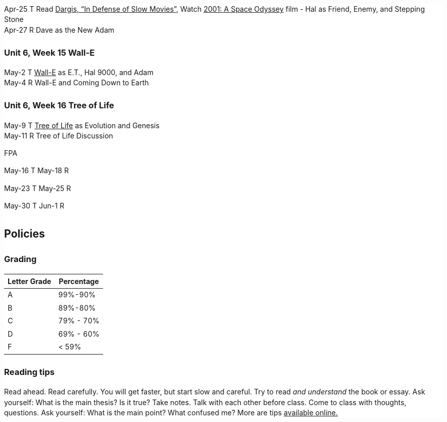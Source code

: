 Apr-25 T Read [Dargis, “In Defense of Slow Movies”](https://drive.google.com/open?id=1r9viaG57913eA-tKXaemM9VJOuF33HsDoZLTnhhCXgM), Watch [2001: A Space Odyssey](https://drive.google.com/open?id=0B0CYQDZ8AWu8MF93UXlES21lZ1k) film - Hal as Friend, Enemy, and Stepping Stone  
Apr-27 R Dave as the New Adam  


### Unit 6, Week 15 Wall-E

May-2 T [Wall-E](https://drive.google.com/open?id=0B0CYQDZ8AWu8cF95c0MxQzYtUEk) as E.T., Hal 9000, and Adam  
May-4 R Wall-E and Coming Down to Earth  

### Unit 6, Week 16 Tree of Life
May-9 T [Tree of Life](https://drive.google.com/open?id=0B0CYQDZ8AWu8Z0poMFFlSFhOdWM)
 as Evolution and Genesis  
May-11 R Tree of Life Discussion  

FPA 

May-16 T
May-18 R


May-23 T
May-25 R

May-30 T
Jun-1 R




## Policies

### Grading


Letter Grade      | Percentage
|-----------------|-------------|
| A               | 99%-90%     |
| B               | 89%-80%     |
| C               | 79% - 70%   |
| D               | 69% - 60%   |
| F               | < 59%       |


### Reading tips
Read ahead. Read carefully. You will get faster, but start slow and careful. Try to read *and understand* the book or essay. Ask yourself: What is the main thesis? Is it true?  Take notes. Talk with each other before class.  Come to class with thoughts, questions. Ask yourself: What is the main point? What confused me?  More are tips [available online.](http://www.keithbuhler.com/philosophy-class)
